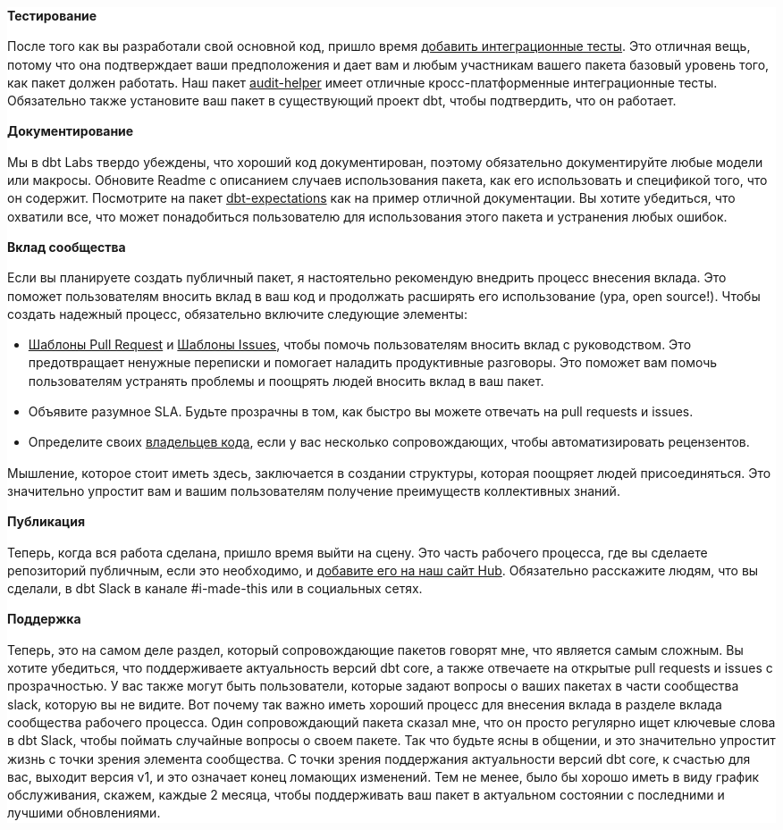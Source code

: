 **Тестирование**

После того как вы разработали свой основной код, пришло время [добавить интеграционные тесты](https://docs.getdbt.com/docs/guides/building-packages#4-add-integration-tests). Это отличная вещь, потому что она подтверждает ваши предположения и дает вам и любым участникам вашего пакета базовый уровень того, как пакет должен работать. Наш пакет [audit-helper](https://github.com/dbt-labs/dbt-audit-helper/tree/master/integration_tests) имеет отличные кросс-платформенные интеграционные тесты. Обязательно также установите ваш пакет в существующий проект dbt, чтобы подтвердить, что он работает.

**Документирование**

Мы в dbt Labs твердо убеждены, что хороший код документирован, поэтому обязательно документируйте любые модели или макросы. Обновите Readme с описанием случаев использования пакета, как его использовать и спецификой того, что он содержит. Посмотрите на пакет [dbt-expectations](https://hub.getdbt.com/calogica/dbt_expectations/latest/) как на пример отличной документации. Вы хотите убедиться, что охватили все, что может понадобиться пользователю для использования этого пакета и устранения любых ошибок.

**Вклад сообщества**

Если вы планируете создать публичный пакет, я настоятельно рекомендую внедрить процесс внесения вклада. Это поможет пользователям вносить вклад в ваш код и продолжать расширять его использование (ура, open source!). Чтобы создать надежный процесс, обязательно включите следующие элементы:

* [Шаблоны Pull Request](https://docs.github.com/en/communities/using-templates-to-encourage-useful-issues-and-pull-requests/creating-a-pull-request-template-for-your-repository) и [Шаблоны Issues](https://docs.github.com/en/communities/using-templates-to-encourage-useful-issues-and-pull-requests/configuring-issue-templates-for-your-repository), чтобы помочь пользователям вносить вклад с руководством. Это предотвращает ненужные переписки и помогает наладить продуктивные разговоры. Это поможет вам помочь пользователям устранять проблемы и поощрять людей вносить вклад в ваш пакет.

* Объявите разумное SLA. Будьте прозрачны в том, как быстро вы можете отвечать на pull requests и issues.

* Определите своих [владельцев кода](https://docs.github.com/en/repositories/managing-your-repositorys-settings-and-features/customizing-your-repository/about-code-owners), если у вас несколько сопровождающих, чтобы автоматизировать рецензентов.

Мышление, которое стоит иметь здесь, заключается в создании структуры, которая поощряет людей присоединяться. Это значительно упростит вам и вашим пользователям получение преимуществ коллективных знаний.

**Публикация**

Теперь, когда вся работа сделана, пришло время выйти на сцену. Это часть рабочего процесса, где вы сделаете репозиторий публичным, если это необходимо, и [добавите его на наш сайт Hub](https://docs.getdbt.com/docs/guides/building-packages#7-add-the-package-to-hubgetdbtcom). Обязательно расскажите людям, что вы сделали, в dbt Slack в канале #i-made-this или в социальных сетях.

**Поддержка**

Теперь, это на самом деле раздел, который сопровождающие пакетов говорят мне, что является самым сложным. Вы хотите убедиться, что поддерживаете актуальность версий dbt core, а также отвечаете на открытые pull requests и issues с прозрачностью. У вас также могут быть пользователи, которые задают вопросы о ваших пакетах в части сообщества slack, которую вы не видите. Вот почему так важно иметь хороший процесс для внесения вклада в разделе вклада сообщества рабочего процесса. Один сопровождающий пакета сказал мне, что он просто регулярно ищет ключевые слова в dbt Slack, чтобы поймать случайные вопросы о своем пакете. Так что будьте ясны в общении, и это значительно упростит жизнь с точки зрения элемента сообщества. С точки зрения поддержания актуальности версий dbt core, к счастью для вас, выходит версия v1, и это означает конец ломающих изменений. Тем не менее, было бы хорошо иметь в виду график обслуживания, скажем, каждые 2 месяца, чтобы поддерживать ваш пакет в актуальном состоянии с последними и лучшими обновлениями.
